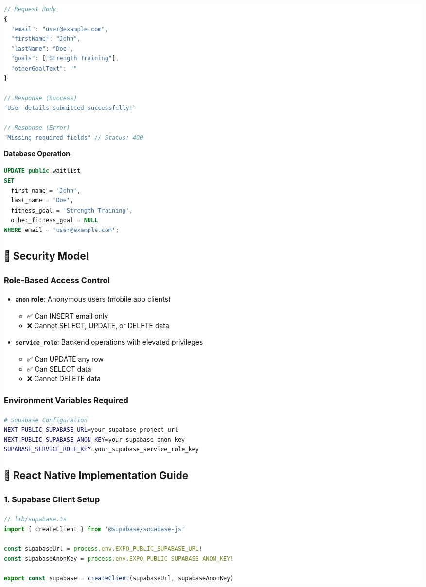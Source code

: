 ```typescript
// Request Body
{
  "email": "user@example.com",
  "firstName": "John",
  "lastName": "Doe", 
  "goals": ["Strength Training"],
  "otherGoalText": ""
}

// Response (Success)
"User details submitted successfully!"

// Response (Error)
"Missing required fields" // Status: 400
```

**Database Operation**:
```sql
UPDATE public.waitlist 
SET 
  first_name = 'John',
  last_name = 'Doe',
  fitness_goal = 'Strength Training',
  other_fitness_goal = NULL
WHERE email = 'user@example.com';
```

## 🔐 Security Model

### Role-Based Access Control
- **`anon` role**: Anonymous users (mobile app clients)
  - ✅ Can INSERT email only
  - ❌ Cannot SELECT, UPDATE, or DELETE data
  
- **`service_role`**: Backend operations with elevated privileges
  - ✅ Can UPDATE any row
  - ✅ Can SELECT data
  - ❌ Cannot DELETE data

### Environment Variables Required
```bash
# Supabase Configuration
NEXT_PUBLIC_SUPABASE_URL=your_supabase_project_url
NEXT_PUBLIC_SUPABASE_ANON_KEY=your_supabase_anon_key
SUPABASE_SERVICE_ROLE_KEY=your_supabase_service_role_key
```

## 📱 React Native Implementation Guide

### 1. Supabase Client Setup
```typescript
// lib/supabase.ts
import { createClient } from '@supabase/supabase-js'

const supabaseUrl = process.env.EXPO_PUBLIC_SUPABASE_URL!
const supabaseAnonKey = process.env.EXPO_PUBLIC_SUPABASE_ANON_KEY!

export const supabase = createClient(supabaseUrl, supabaseAnonKey)
```
